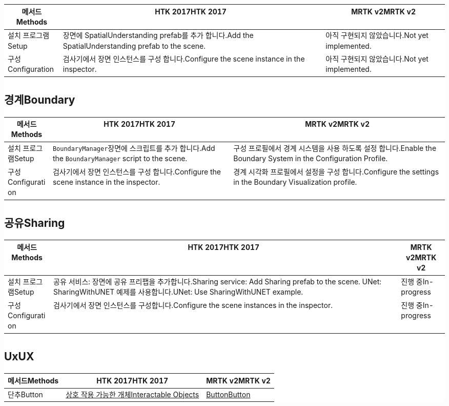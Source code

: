 |       <span data-ttu-id="4f25c-202">메서드</span><span class="sxs-lookup"><span data-stu-id="4f25c-202">Methods</span></span>                      | <span data-ttu-id="4f25c-203">HTK 2017</span><span class="sxs-lookup"><span data-stu-id="4f25c-203">HTK 2017</span></span> |  <span data-ttu-id="4f25c-204">MRTK v2</span><span class="sxs-lookup"><span data-stu-id="4f25c-204">MRTK v2</span></span>  |
|---------------------------|----------|-----------|
| <span data-ttu-id="4f25c-205">설치 프로그램</span><span class="sxs-lookup"><span data-stu-id="4f25c-205">Setup</span></span>                     | <span data-ttu-id="4f25c-206">장면에 SpatialUnderstanding prefab를 추가 합니다.</span><span class="sxs-lookup"><span data-stu-id="4f25c-206">Add the SpatialUnderstanding prefab to the scene.</span></span> | <span data-ttu-id="4f25c-207">아직 구현되지 않았습니다.</span><span class="sxs-lookup"><span data-stu-id="4f25c-207">Not yet implemented.</span></span> |
| <span data-ttu-id="4f25c-208">구성</span><span class="sxs-lookup"><span data-stu-id="4f25c-208">Configuration</span></span>             | <span data-ttu-id="4f25c-209">검사기에서 장면 인스턴스를 구성 합니다.</span><span class="sxs-lookup"><span data-stu-id="4f25c-209">Configure the scene instance in the inspector.</span></span> | <span data-ttu-id="4f25c-210">아직 구현되지 않았습니다.</span><span class="sxs-lookup"><span data-stu-id="4f25c-210">Not yet implemented.</span></span> |

## <a name="boundary"></a><span data-ttu-id="4f25c-211">경계</span><span class="sxs-lookup"><span data-stu-id="4f25c-211">Boundary</span></span>

|         <span data-ttu-id="4f25c-212">메서드</span><span class="sxs-lookup"><span data-stu-id="4f25c-212">Methods</span></span>                   | <span data-ttu-id="4f25c-213">HTK 2017</span><span class="sxs-lookup"><span data-stu-id="4f25c-213">HTK 2017</span></span> |  <span data-ttu-id="4f25c-214">MRTK v2</span><span class="sxs-lookup"><span data-stu-id="4f25c-214">MRTK v2</span></span>  |
|---------------------------|----------|-----------|
| <span data-ttu-id="4f25c-215">설치 프로그램</span><span class="sxs-lookup"><span data-stu-id="4f25c-215">Setup</span></span>                     | <span data-ttu-id="4f25c-216">`BoundaryManager`장면에 스크립트를 추가 합니다.</span><span class="sxs-lookup"><span data-stu-id="4f25c-216">Add the `BoundaryManager` script to the scene.</span></span> | <span data-ttu-id="4f25c-217">구성 프로필에서 경계 시스템을 사용 하도록 설정 합니다.</span><span class="sxs-lookup"><span data-stu-id="4f25c-217">Enable the Boundary System in the Configuration Profile.</span></span> |
| <span data-ttu-id="4f25c-218">구성</span><span class="sxs-lookup"><span data-stu-id="4f25c-218">Configuration</span></span>             | <span data-ttu-id="4f25c-219">검사기에서 장면 인스턴스를 구성 합니다.</span><span class="sxs-lookup"><span data-stu-id="4f25c-219">Configure the scene instance in the inspector.</span></span> | <span data-ttu-id="4f25c-220">경계 시각화 프로필에서 설정을 구성 합니다.</span><span class="sxs-lookup"><span data-stu-id="4f25c-220">Configure the settings in the Boundary Visualization profile.</span></span> |

## <a name="sharing"></a><span data-ttu-id="4f25c-221">공유</span><span class="sxs-lookup"><span data-stu-id="4f25c-221">Sharing</span></span>

|             <span data-ttu-id="4f25c-222">메서드</span><span class="sxs-lookup"><span data-stu-id="4f25c-222">Methods</span></span>               | <span data-ttu-id="4f25c-223">HTK 2017</span><span class="sxs-lookup"><span data-stu-id="4f25c-223">HTK 2017</span></span> |  <span data-ttu-id="4f25c-224">MRTK v2</span><span class="sxs-lookup"><span data-stu-id="4f25c-224">MRTK v2</span></span>  |
|---------------------------|----------|-----------|
| <span data-ttu-id="4f25c-225">설치 프로그램</span><span class="sxs-lookup"><span data-stu-id="4f25c-225">Setup</span></span>                     | <span data-ttu-id="4f25c-226">공유 서비스: 장면에 공유 프리팹을 추가합니다.</span><span class="sxs-lookup"><span data-stu-id="4f25c-226">Sharing service: Add Sharing prefab to the scene.</span></span> <span data-ttu-id="4f25c-227">UNet: SharingWithUNET 예제를 사용합니다.</span><span class="sxs-lookup"><span data-stu-id="4f25c-227">UNet: Use SharingWithUNET example.</span></span> | <span data-ttu-id="4f25c-228">진행 중</span><span class="sxs-lookup"><span data-stu-id="4f25c-228">In-progress</span></span> |
| <span data-ttu-id="4f25c-229">구성</span><span class="sxs-lookup"><span data-stu-id="4f25c-229">Configuration</span></span>             | <span data-ttu-id="4f25c-230">검사기에서 장면 인스턴스를 구성합니다.</span><span class="sxs-lookup"><span data-stu-id="4f25c-230">Configure the scene instances in the inspector.</span></span> | <span data-ttu-id="4f25c-231">진행 중</span><span class="sxs-lookup"><span data-stu-id="4f25c-231">In-progress</span></span> |

## <a name="ux"></a><span data-ttu-id="4f25c-232">Ux</span><span class="sxs-lookup"><span data-stu-id="4f25c-232">UX</span></span>

|         <span data-ttu-id="4f25c-233">메서드</span><span class="sxs-lookup"><span data-stu-id="4f25c-233">Methods</span></span>                   | <span data-ttu-id="4f25c-234">HTK 2017</span><span class="sxs-lookup"><span data-stu-id="4f25c-234">HTK 2017</span></span> |  <span data-ttu-id="4f25c-235">MRTK v2</span><span class="sxs-lookup"><span data-stu-id="4f25c-235">MRTK v2</span></span>  |
|---------------------------|----------|-----------|
| <span data-ttu-id="4f25c-236">단추</span><span class="sxs-lookup"><span data-stu-id="4f25c-236">Button</span></span>                     | [<span data-ttu-id="4f25c-237">상호 작용 가능한 개체</span><span class="sxs-lookup"><span data-stu-id="4f25c-237">Interactable Objects</span></span>](https://github.com/Microsoft/MixedRealityToolkit-Unity/blob/htk_release/Assets/HoloToolkit-Examples/UX/Readme/README_InteractableObjectExample.md) | [<span data-ttu-id="4f25c-238">Button</span><span class="sxs-lookup"><span data-stu-id="4f25c-238">Button</span></span>](../features/ux-building-blocks/Button.md) |